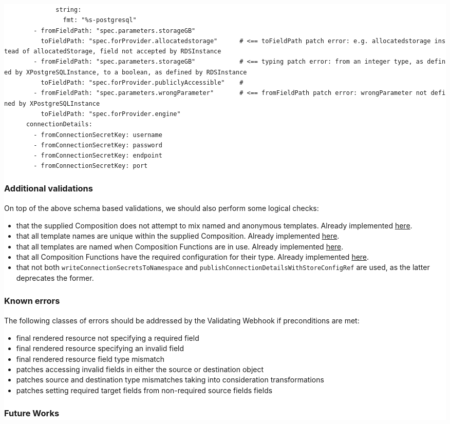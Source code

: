 ```
              string:
                fmt: "%s-postgresql"
        - fromFieldPath: "spec.parameters.storageGB"
          toFieldPath: "spec.forProvider.allocatedstorage"      # <== toFieldPath patch error: e.g. allocatedstorage instead of allocatedStorage, field not accepted by RDSInstance
        - fromFieldPath: "spec.parameters.storageGB"            # <== typing patch error: from an integer type, as defined by XPostgreSQLInstance, to a boolean, as defined by RDSInstance
          toFieldPath: "spec.forProvider.publiclyAccessible"    #
        - fromFieldPath: "spec.parameters.wrongParameter"       # <== fromFieldPath patch error: wrongParameter not defined by XPostgreSQLInstance
          toFieldPath: "spec.forProvider.engine"
      connectionDetails:
        - fromConnectionSecretKey: username
        - fromConnectionSecretKey: password
        - fromConnectionSecretKey: endpoint
        - fromConnectionSecretKey: port

```

### Additional validations

On top of the above schema based validations, we should also perform some
logical checks:

- that the supplied Composition does not attempt to mix named and anonymous
  templates. Already implemented [here][RejectMixedTemplates].
- that all template names are unique within the supplied Composition. Already
  implemented [here][RejectDuplicateNames].
- that all templates are named when Composition Functions are in use. Already
  implemented [here][RejectAnonymousTemplatesWithFunctions].
- that all Composition Functions have the required configuration for their
  type. Already implemented [here][RejectFunctionsWithoutRequiredConfig].
- that not both `writeConnectionSecretsToNamespace` and
  `publishConnectionDetailsWithStoreConfigRef` are used, as the latter
  deprecates the former.

### Known errors

The following classes of errors should be addressed by the Validating Webhook
if preconditions are met:

- final rendered resource not specifying a required field
- final rendered resource specifying an invalid field
- final rendered resource field type mismatch
- patches accessing invalid fields in either the source or destination object
- patches source and destination type mismatches taking into consideration
  transformations
- patches setting required target fields from non-required source fields
  fields

### Future Works


[original-webhook-pr]: https://github.com/crossplane/crossplane/pull/2919
[original-webhook-design-doc]: https://github.com/crossplane/crossplane/blob/master/design/design-doc-webhooks.md
[original-composition-validation-webhook-issue]: https://github.com/crossplane/crossplane/issues/1476
[vscode-plugin]: https://github.com/upbound/vscode-up
[upbound/up]: https://github.com/upbound/up/blob/main/internal/xpkg/snapshot/composition.go#L66
[upbound/upjet]: https://github.com/upbound/upjet
[crossplane-contrib/crossplane-lint]: https://github.com/crossplane-contrib/crossplane-lint
[upjet-validation-code]: https://github.com/upbound/upjet/blob/b1ed9245d05c5a0ace979f19f80fadd1b86f8e18/pkg/migration/patches.go#L96
[crossplane-lint-validation-code]: https://github.com/crossplane-contrib/crossplane-lint/blob/d58af636f06467151cce7c89ffd319828c1cd7a2/internal/xpkg/lint/linter/rules/composition_fieldpath.go#L127
[lsp-validation-code]: https://github.com/upbound/up/blob/e40b973f885d33707879d926f59bf4644fcaa6f5/internal/xpkg/snapshot/composition.go#L80
[RejectMixedTemplates]: https://github.com/crossplane/crossplane/blob/e89ef3c90ccb1bc9f1cb2bd0f2ba3451afbc7332/internal/controller/apiextensions/composite/composition_validate.go#L69
[RejectDuplicateNames]: https://github.com/crossplane/crossplane/blob/e89ef3c90ccb1bc9f1cb2bd0f2ba3451afbc7332/internal/controller/apiextensions/composite/composition_validate.go#L92
[RejectAnonymousTemplatesWithFunctions]: https://github.com/crossplane/crossplane/blob/e89ef3c90ccb1bc9f1cb2bd0f2ba3451afbc7332/internal/controller/apiextensions/composite/composition_validate.go#L110
[RejectFunctionsWithoutRequiredConfig]: https://github.com/crossplane/crossplane/blob/e89ef3c90ccb1bc9f1cb2bd0f2ba3451afbc7332/internal/controller/apiextensions/composite/composition_validate.go#L132